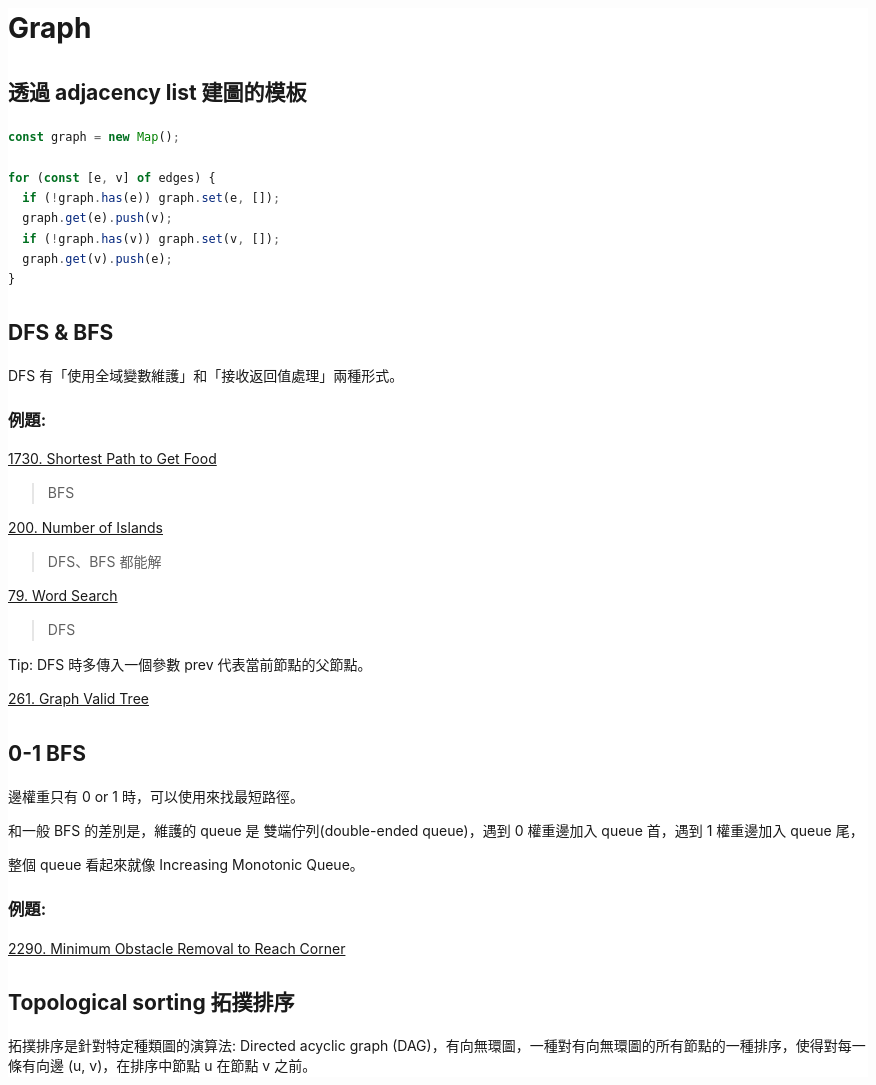 # Graph

## 透過 adjacency list 建圖的模板

```javascript
const graph = new Map();

for (const [e, v] of edges) {
  if (!graph.has(e)) graph.set(e, []);
  graph.get(e).push(v);
  if (!graph.has(v)) graph.set(v, []);
  graph.get(v).push(e);
}
```

## DFS & BFS

DFS 有「使用全域變數維護」和「接收返回值處理」兩種形式。

### 例題:

[1730. Shortest Path to Get Food](https://leetcode.com/problems/shortest-path-to-get-food)

> BFS

[200. Number of Islands](https://leetcode.com/problems/number-of-islands)

> DFS、BFS 都能解

[79. Word Search](https://leetcode.com/problems/word-search)

> DFS

Tip: DFS 時多傳入一個參數 prev 代表當前節點的父節點。

[261. Graph Valid Tree](https://leetcode.com/problems/graph-valid-tree)

## 0-1 BFS

邊權重只有 0 or 1 時，可以使用來找最短路徑。

和一般 BFS 的差別是，維護的 queue 是 雙端佇列(double-ended queue)，遇到 0 權重邊加入 queue 首，遇到 1 權重邊加入 queue 尾，

整個 queue 看起來就像 Increasing Monotonic Queue。

### 例題:

[2290. Minimum Obstacle Removal to Reach Corner](https://leetcode.com/problems/minimum-obstacle-removal-to-reach-corner)

## Topological sorting 拓撲排序

拓撲排序是針對特定種類圖的演算法: Directed acyclic graph (DAG)，有向無環圖，一種對有向無環圖的所有節點的一種排序，使得對每一條有向邊 (u, v)，在排序中節點 u 在節點 v 之前。
